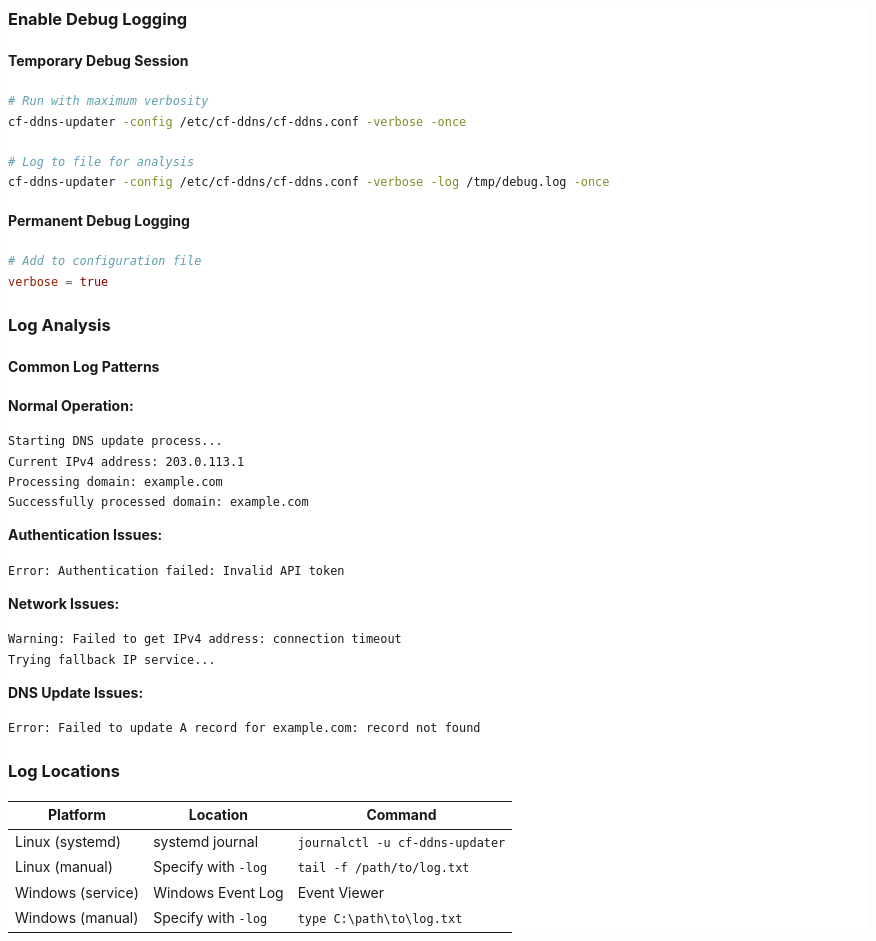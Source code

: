 ### Enable Debug Logging

#### Temporary Debug Session

```bash
# Run with maximum verbosity
cf-ddns-updater -config /etc/cf-ddns/cf-ddns.conf -verbose -once

# Log to file for analysis
cf-ddns-updater -config /etc/cf-ddns/cf-ddns.conf -verbose -log /tmp/debug.log -once
```

#### Permanent Debug Logging

```toml
# Add to configuration file
verbose = true
```

### Log Analysis

#### Common Log Patterns

**Normal Operation:**
```
Starting DNS update process...
Current IPv4 address: 203.0.113.1
Processing domain: example.com
Successfully processed domain: example.com
```

**Authentication Issues:**
```
Error: Authentication failed: Invalid API token
```

**Network Issues:**
```
Warning: Failed to get IPv4 address: connection timeout
Trying fallback IP service...
```

**DNS Update Issues:**
```
Error: Failed to update A record for example.com: record not found
```

### Log Locations

| Platform | Location | Command |
|----------|----------|---------|
| Linux (systemd) | systemd journal | `journalctl -u cf-ddns-updater` |
| Linux (manual) | Specify with `-log` | `tail -f /path/to/log.txt` |
| Windows (service) | Windows Event Log | Event Viewer |
| Windows (manual) | Specify with `-log` | `type C:\path\to\log.txt` |
